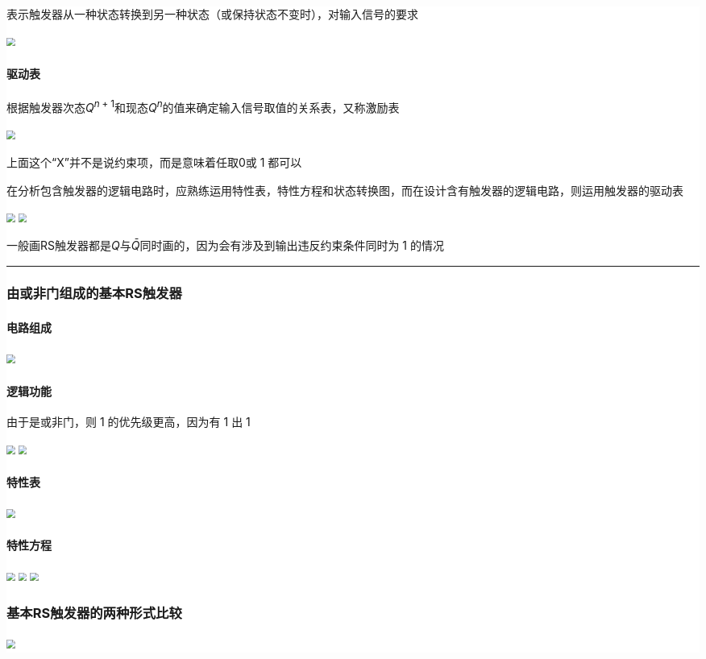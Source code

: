 表示触发器从一种状态转换到另一种状态（或保持状态不变时），对输入信号的要求

<img src="https://wbx-1328220477.cos.ap-shanghai.myqcloud.com/202502022141034.png" style="zoom:67%;" />

#### 驱动表

根据触发器次态$Q^{n+1}$和现态$Q^n$的值来确定输入信号取值的关系表，又称激励表

 <img src="https://wbx-1328220477.cos.ap-shanghai.myqcloud.com/202502022147538.png" style="zoom:67%;" />

上面这个“X”并不是说约束项，而是意味着任取0或 1 都可以

在分析包含触发器的逻辑电路时，应熟练运用特性表，特性方程和状态转换图，而在设计含有触发器的逻辑电路，则运用触发器的驱动表

<img src="https://wbx-1328220477.cos.ap-shanghai.myqcloud.com/202502022152284.png" style="zoom:67%;" />

<img src="https://wbx-1328220477.cos.ap-shanghai.myqcloud.com/202502022201586.png" style="zoom:67%;" />

一般画RS触发器都是$Q$与$\bar Q$同时画的，因为会有涉及到输出违反约束条件同时为 1 的情况

---

### 由或非门组成的基本RS触发器

#### 电路组成

<img src="https://wbx-1328220477.cos.ap-shanghai.myqcloud.com/202502022204238.png" style="zoom:67%;" />

#### 逻辑功能

由于是或非门，则 1 的优先级更高，因为有 1 出 1 

 <img src="https://wbx-1328220477.cos.ap-shanghai.myqcloud.com/202502022208894.png" style="zoom:67%;" />

<img src="https://wbx-1328220477.cos.ap-shanghai.myqcloud.com/202502022211150.png" style="zoom:67%;" />

#### 特性表

<img src="https://wbx-1328220477.cos.ap-shanghai.myqcloud.com/202502022214351.png" style="zoom:67%;" />

#### 特性方程

<img src="https://wbx-1328220477.cos.ap-shanghai.myqcloud.com/202502022215455.png" style="zoom:67%;" />

<img src="https://wbx-1328220477.cos.ap-shanghai.myqcloud.com/202502022217444.png" style="zoom:67%;" />

 <img src="https://wbx-1328220477.cos.ap-shanghai.myqcloud.com/202502022221611.png" style="zoom:67%;" />

### 基本RS触发器的两种形式比较

<img src="https://wbx-1328220477.cos.ap-shanghai.myqcloud.com/202502022222463.png" style="zoom:67%;" />
